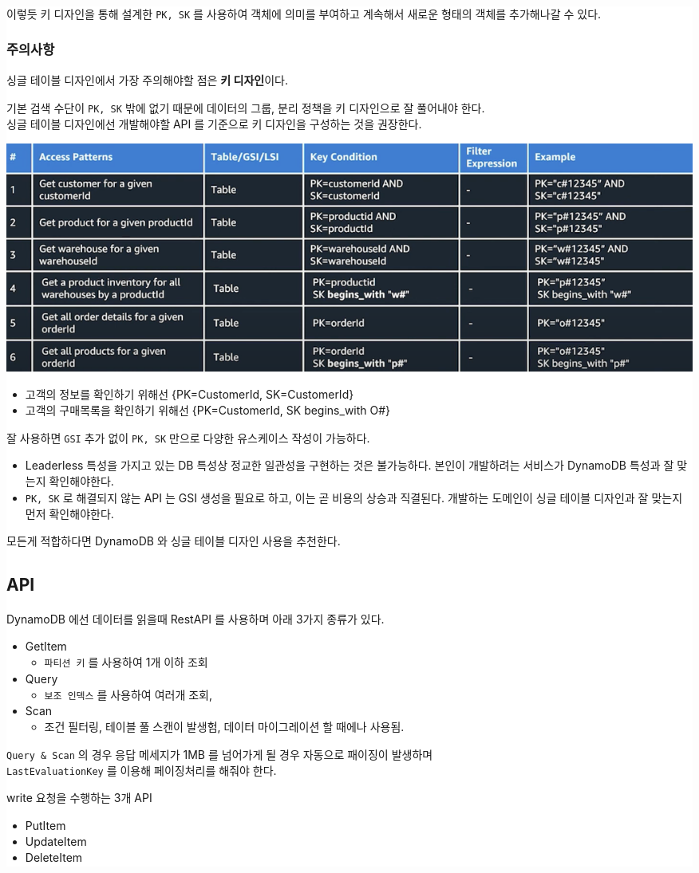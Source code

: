 이렇듯 키 디자인을 통해 설계한 `PK, SK` 를 사용하여 객체에 의미를 부여하고 계속해서 새로운 형태의 객체를 추가해나갈 수 있다.  

### 주의사항  

싱글 테이블 디자인에서 가장 주의해야할 점은 **키 디자인**이다.  

기본 검색 수단이 `PK, SK` 밖에 없기 때문에 데이터의 그룹, 분리 정책을 키 디자인으로 잘 풀어내야 한다.  
싱글 테이블 디자인에선 개발해야할 API 를 기준으로 키 디자인을 구성하는 것을 권장한다.  

![ddd1](/assets/2022/dynamodb5.png)  

- 고객의 정보를 확인하기 위해선 {PK=CustomerId, SK=CustomerId}  
- 고객의 구매목록을 확인하기 위해선 {PK=CustomerId, SK begins_with O#}  

잘 사용하면 `GSI` 추가 없이 `PK, SK` 만으로 다양한 유스케이스 작성이 가능하다.  

- Leaderless 특성을 가지고 있는 DB 특성상 정교한 일관성을 구현하는 것은 불가능하다. 본인이 개발하려는 서비스가 DynamoDB 특성과 잘 맞는지 확인해야한다.  
- `PK, SK` 로 해결되지 않는 API 는 GSI 생성을 필요로 하고, 이는 곧 비용의 상승과 직결된다. 개발하는 도메인이 싱글 테이블 디자인과 잘 맞는지 먼저 확인해야한다.  

모든게 적합하다면 DynamoDB 와 싱글 테이블 디자인 사용을 추천한다.   

## API

DynamoDB 에선 데이터를 읽을때 RestAPI 를 사용하며 아래 3가지 종류가 있다.  

- GetItem
  - `파티션 키` 를 사용하여 1개 이하 조회
- Query
  - `보조 인덱스` 를 사용하여 여러개 조회,
- Scan
  - 조건 필터링, 테이블 풀 스캔이 발생험, 데이터 마이그레이션 할 때에나 사용됨.

`Query & Scan` 의 경우 응답 메세지가 1MB 를 넘어가게 될 경우 자동으로 패이징이 발생하며  
`LastEvaluationKey` 를 이용해 페이징처리를 해줘야 한다.  

write 요청을 수행하는 3개 API  

- PutItem  
- UpdateItem  
- DeleteItem  
